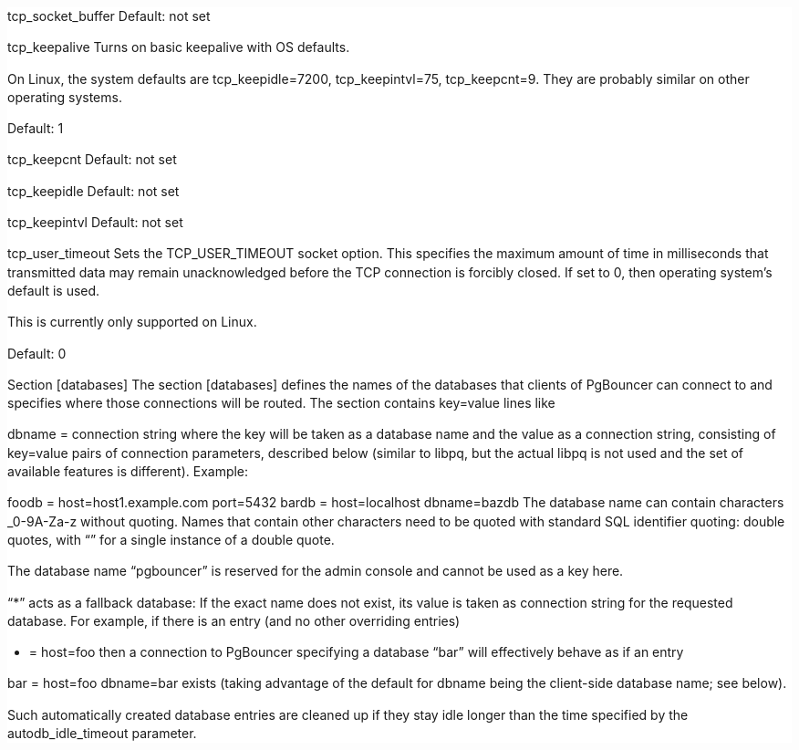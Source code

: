 tcp_socket_buffer
Default: not set

tcp_keepalive
Turns on basic keepalive with OS defaults.

On Linux, the system defaults are tcp_keepidle=7200, tcp_keepintvl=75, tcp_keepcnt=9. They are probably similar on other operating systems.

Default: 1

tcp_keepcnt
Default: not set

tcp_keepidle
Default: not set

tcp_keepintvl
Default: not set

tcp_user_timeout
Sets the TCP_USER_TIMEOUT socket option. This specifies the maximum amount of time in milliseconds that transmitted data may remain unacknowledged before the TCP connection is forcibly closed. If set to 0, then operating system’s default is used.

This is currently only supported on Linux.

Default: 0

Section [databases]
The section [databases] defines the names of the databases that clients of PgBouncer can connect to and specifies where those connections will be routed. The section contains key=value lines like

dbname = connection string
where the key will be taken as a database name and the value as a connection string, consisting of key=value pairs of connection parameters, described below (similar to libpq, but the actual libpq is not used and the set of available features is different). Example:

foodb = host=host1.example.com port=5432
bardb = host=localhost dbname=bazdb
The database name can contain characters _0-9A-Za-z without quoting. Names that contain other characters need to be quoted with standard SQL identifier quoting: double quotes, with “” for a single instance of a double quote.

The database name “pgbouncer” is reserved for the admin console and cannot be used as a key here.

“*” acts as a fallback database: If the exact name does not exist, its value is taken as connection string for the requested database. For example, if there is an entry (and no other overriding entries)

* = host=foo
then a connection to PgBouncer specifying a database “bar” will effectively behave as if an entry

bar = host=foo dbname=bar
exists (taking advantage of the default for dbname being the client-side database name; see below).

Such automatically created database entries are cleaned up if they stay idle longer than the time specified by the autodb_idle_timeout parameter.
